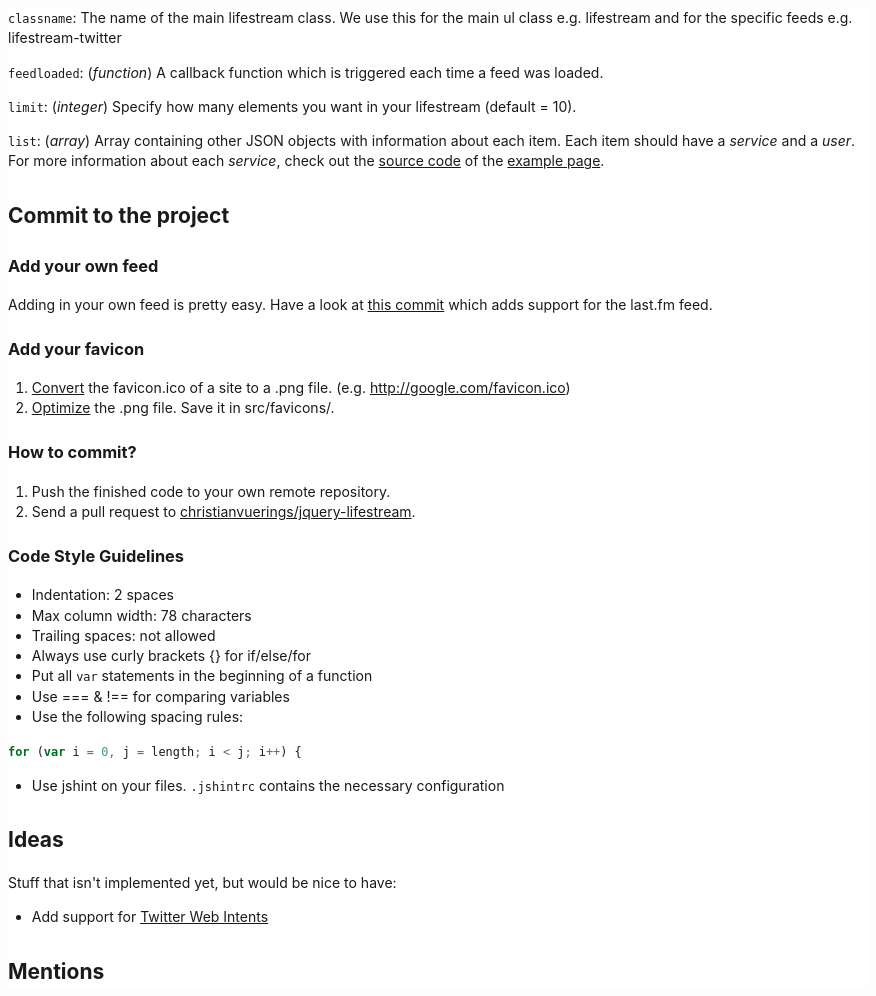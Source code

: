 `classname`: The name of the main lifestream class. We use this for the main ul class e.g. lifestream and for the specific feeds e.g. lifestream-twitter

`feedloaded`: (_function_) A callback function which is triggered each time a feed was loaded.

`limit`: (_integer_) Specify how many elements you want in your lifestream (default = 10).

`list`: (_array_) Array containing other JSON objects with information about each item.
Each item should have a _service_ and a _user_.
For more information about each _service_, check out the [source code][examplesource] of the [example page][example].

## Commit to the project

### Add your own feed

Adding in your own feed is pretty easy.
Have a look at [this commit](https://github.com/christianvuerings/jquery-lifestream/commit/529a06db159b4123ee3b2cc604f3a3ed698c6e9a) which adds support for the last.fm feed.

### Add your favicon

1. [Convert](http://converticon.com/) the favicon.ico of a site to a .png file. (e.g. http://google.com/favicon.ico)
2. [Optimize](http://www.smushit.com/ysmush.it/) the .png file. Save it in src/favicons/.

### How to commit?

1. Push the finished code to your own remote repository.
2. Send a pull request to [christianvuerings/jquery-lifestream][jquery-lifestream].

### Code Style Guidelines

* Indentation: 2 spaces
* Max column width: 78 characters
* Trailing spaces: not allowed
* Always use curly brackets {} for if/else/for
* Put all `var` statements in the beginning of a function
* Use === & !== for comparing variables
* Use the following spacing rules:

``` javascript
for (var i = 0, j = length; i < j; i++) {
```
* Use jshint on your files. `.jshintrc` contains the necessary configuration

## Ideas
Stuff that isn't implemented yet, but would be nice to have:

* Add support for [Twitter Web Intents](http://dev.twitter.com/pages/intents)

## Mentions


[jquery-lifestream]: https://github.com/christianvuerings/jquery-lifestream
[melifestream]: http://christianvuerings.github.com/jquery-lifestream/me/
[example]: http://christianvuerings.github.com/jquery-lifestream/example.html
[examplesource]: https://github.com/christianvuerings/jquery-lifestream/blob/master/example.html#files "Source code of the example page"